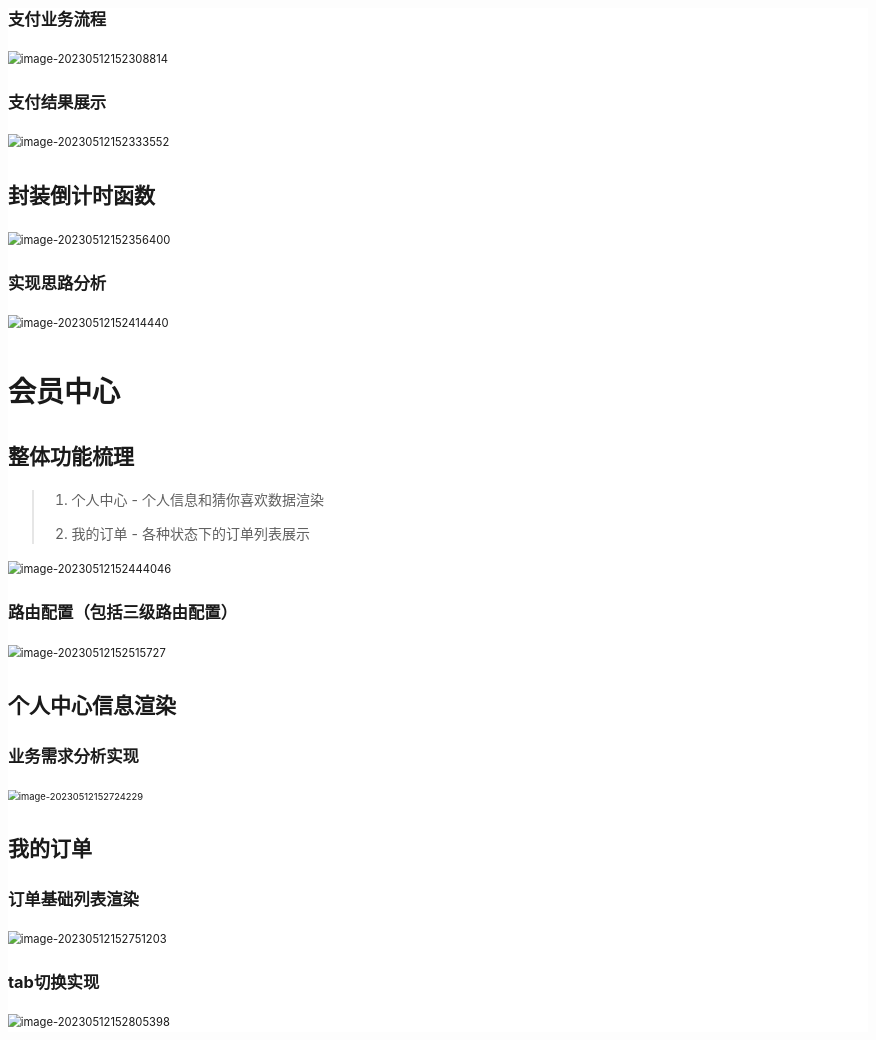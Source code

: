 ### 支付业务流程

<img src="https://edu-8673.oss-cn-beijing.aliyuncs.com/img2023.3.30/202305121523885.png" alt="image-20230512152308814" style="zoom:80%;" />

### 支付结果展示

<img src="https://edu-8673.oss-cn-beijing.aliyuncs.com/img2023.3.30/202305121523633.png" alt="image-20230512152333552" style="zoom:80%;" />

## 封装倒计时函数

<img src="https://edu-8673.oss-cn-beijing.aliyuncs.com/img2023.3.30/202305121523490.png" alt="image-20230512152356400" style="zoom:80%;" />

### 实现思路分析

<img src="https://edu-8673.oss-cn-beijing.aliyuncs.com/img2023.3.30/202305121524522.png" alt="image-20230512152414440" style="zoom:80%;" />

# 会员中心

## 整体功能梳理

> 1. 个人中心 - 个人信息和猜你喜欢数据渲染
>
> 2. 我的订单 - 各种状态下的订单列表展示

<img src="https://edu-8673.oss-cn-beijing.aliyuncs.com/img2023.3.30/202305121524127.png" alt="image-20230512152444046" style="zoom:80%;" />

### 路由配置（包括三级路由配置）

<img src="https://edu-8673.oss-cn-beijing.aliyuncs.com/img2023.3.30/202305121525817.png" alt="image-20230512152515727" style="zoom:80%;" />

## 个人中心信息渲染

### 业务需求分析实现

<img src="https://edu-8673.oss-cn-beijing.aliyuncs.com/img2023.3.30/202305121527329.png" alt="image-20230512152724229" style="zoom:67%;" />

## 我的订单

### 订单基础列表渲染

<img src="https://edu-8673.oss-cn-beijing.aliyuncs.com/img2023.3.30/202305121527282.png" alt="image-20230512152751203" style="zoom:80%;" />

### tab切换实现

<img src="https://edu-8673.oss-cn-beijing.aliyuncs.com/img2023.3.30/202305121528467.png" alt="image-20230512152805398" style="zoom:80%;" />
